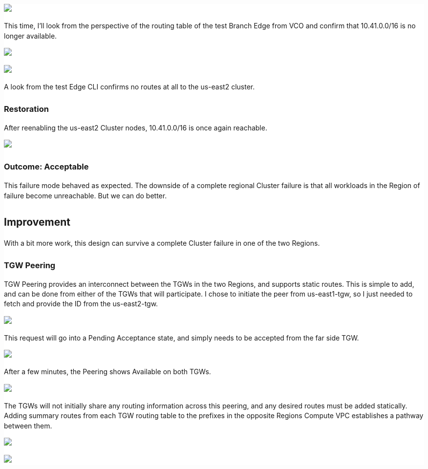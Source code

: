 ![](/images/e2-cluster-down-ping.png)

This time, I’ll look from the perspective of the routing table of the test Branch Edge from VCO and confirm that 10.41.0.0/16 is no longer available.

![](/images/test-branch-rib-us-e2-failed.png)

![](/images/test-branch-cli.png)

A look from the test Edge CLI confirms no routes at all to the us-east2 cluster.

### Restoration

After reenabling the us-east2 Cluster nodes, 10.41.0.0/16 is once again reachable.

![](/images/test-branch-routes-recovered.png)

### Outcome: Acceptable

This failure mode behaved as expected. The downside of a complete regional Cluster failure is that all workloads in the Region of failure become unreachable. But we can do better.

## Improvement

With a bit more work, this design can survive a complete Cluster failure in one of the two Regions.

### TGW Peering

TGW Peering provides an interconnect between the TGWs in the two Regions, and supports static routes. This is simple to add, and can be done from either of the TGWs that will participate. I chose to initiate the peer from us-east1-tgw, so I just needed to fetch and provide the ID from the us-east2-tgw.

![](/images/tgw-peering-attach.png)

This request will go into a Pending Acceptance state, and simply needs to be accepted from the far side TGW.

![](/images/tgw-peer-attach-accept.png)

After a few minutes, the Peering shows Available on both TGWs.

![](/images/tgw-peer-attachments.png)

The TGWs will not initially share any routing information across this peering, and any desired routes must be added statically. Adding summary routes from each TGW routing table to the prefixes in the opposite Regions Compute VPC establishes a pathway between them.

![](/images/tgw-routes-1.png)

![](/images/tgw-routes-2.png)
